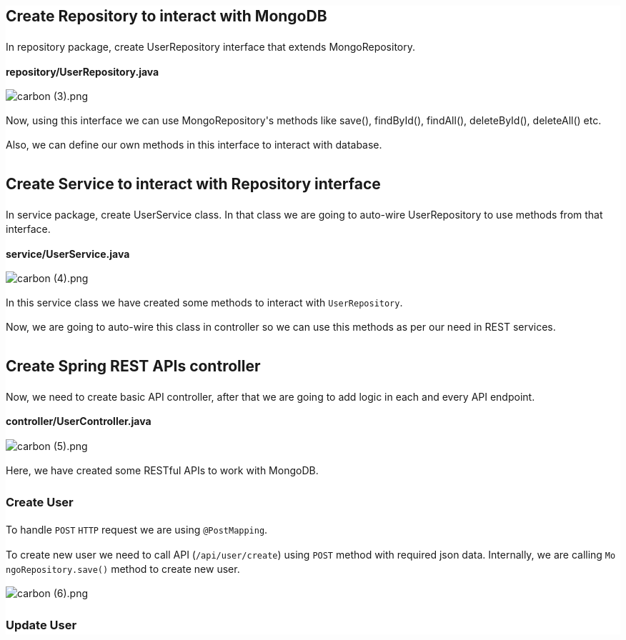 ## Create Repository to interact with MongoDB

In repository package, create UserRepository interface that extends MongoRepository.

**repository/UserRepository.java**



![carbon (3).png](https://cdn.hashnode.com/res/hashnode/image/upload/v1640532240653/Rhr7YOa_v.png)


Now, using this interface we can use MongoRepository's methods like save(), findById(), findAll(), deleteById(), deleteAll() etc.

Also, we can define our own methods in this interface to interact with database.


## Create Service to interact with Repository interface

In service package, create UserService class. In that class we are going to auto-wire UserRepository to use methods from that interface.

**service/UserService.java**

![carbon (4).png](https://cdn.hashnode.com/res/hashnode/image/upload/v1640534187209/A-iuVdbFd.png)

In this service class we have created some methods to interact with `UserRepository`.

Now, we are going to auto-wire this class in controller so we can use this methods as per our need in REST services.

## Create Spring REST APIs controller

Now, we need to create basic API controller, after that we are going to add logic in each and every API endpoint.

**controller/UserController.java**


![carbon (5).png](https://cdn.hashnode.com/res/hashnode/image/upload/v1640534532183/Zp_pY8K5H.png)


Here, we have created some RESTful APIs to work with MongoDB.

### Create User

To handle `POST` `HTTP` request we are using `@PostMapping`.

To create new user we need to call API (`/api/user/create`) using `POST` method with required json data. Internally, we are calling `MongoRepository.save()` method to create new user.


![carbon (6).png](https://cdn.hashnode.com/res/hashnode/image/upload/v1640534839125/vpwlX6QhR.png)


### Update User
